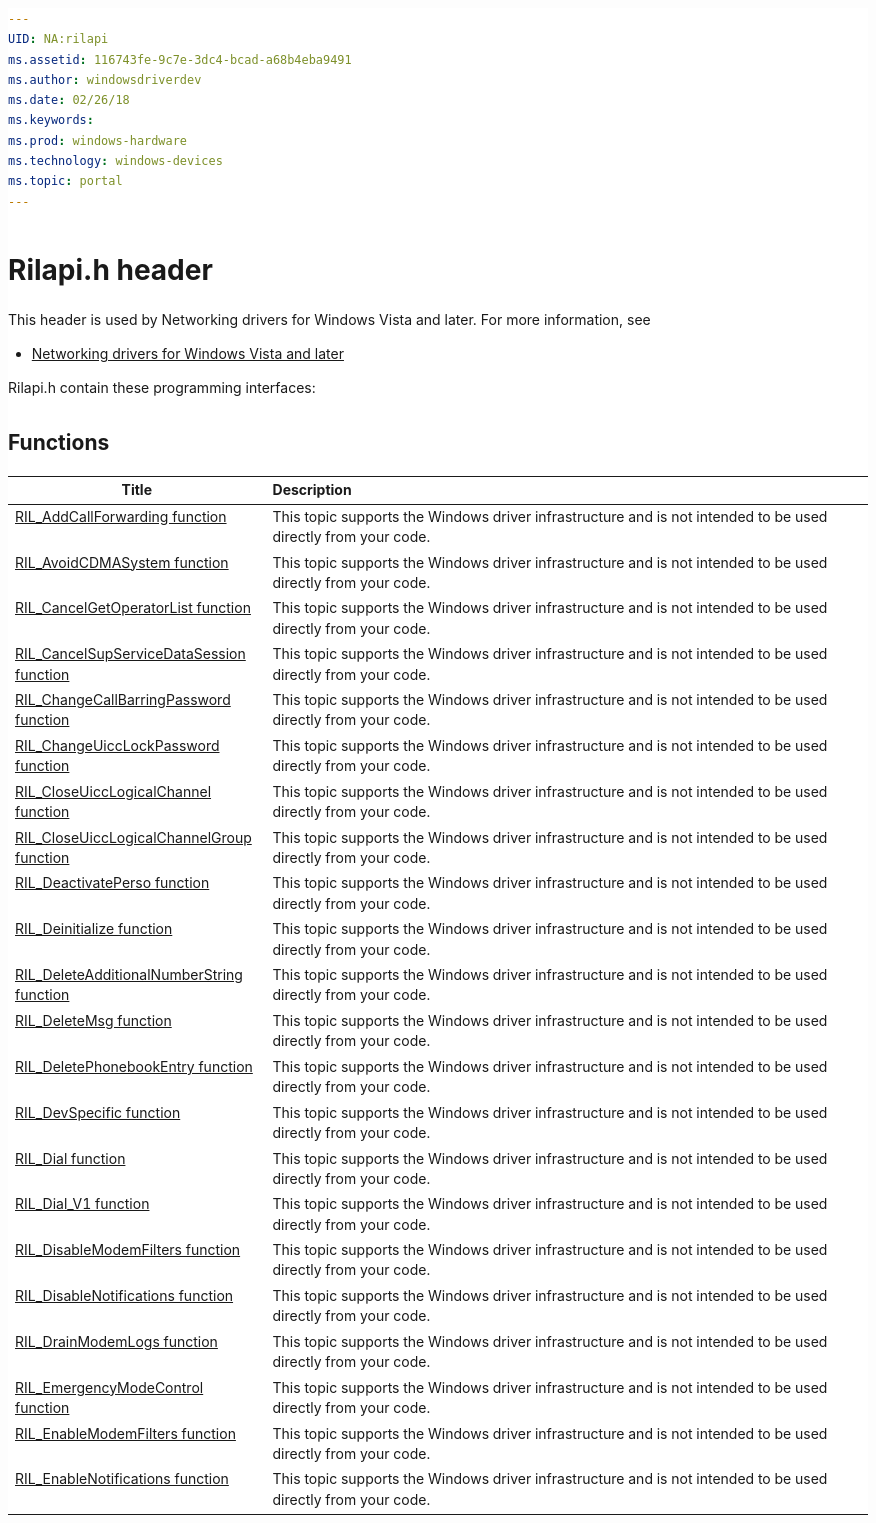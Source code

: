 ```yaml
---
UID: NA:rilapi
ms.assetid: 116743fe-9c7e-3dc4-bcad-a68b4eba9491
ms.author: windowsdriverdev
ms.date: 02/26/18
ms.keywords: 
ms.prod: windows-hardware
ms.technology: windows-devices
ms.topic: portal
---
```


# Rilapi.h header



This header is used by Networking drivers for Windows Vista and later. For more information, see
- [Networking drivers for Windows Vista and later](../_netvista/index.md)

Rilapi.h contain these programming interfaces:


## Functions

| Title   | Description   |
| ---- |:---- |
| [RIL_AddCallForwarding function](nf-rilapi-ril_addcallforwarding.md) | This topic supports the Windows driver infrastructure and is not intended to be used directly from your code. |
| [RIL_AvoidCDMASystem function](nf-rilapi-ril_avoidcdmasystem.md) | This topic supports the Windows driver infrastructure and is not intended to be used directly from your code. |
| [RIL_CancelGetOperatorList function](nf-rilapi-ril_cancelgetoperatorlist.md) | This topic supports the Windows driver infrastructure and is not intended to be used directly from your code. |
| [RIL_CancelSupServiceDataSession function](nf-rilapi-ril_cancelsupservicedatasession.md) | This topic supports the Windows driver infrastructure and is not intended to be used directly from your code. |
| [RIL_ChangeCallBarringPassword function](nf-rilapi-ril_changecallbarringpassword.md) | This topic supports the Windows driver infrastructure and is not intended to be used directly from your code. |
| [RIL_ChangeUiccLockPassword function](nf-rilapi-ril_changeuicclockpassword.md) | This topic supports the Windows driver infrastructure and is not intended to be used directly from your code. |
| [RIL_CloseUiccLogicalChannel function](nf-rilapi-ril_closeuicclogicalchannel.md) | This topic supports the Windows driver infrastructure and is not intended to be used directly from your code. |
| [RIL_CloseUiccLogicalChannelGroup function](nf-rilapi-ril_closeuicclogicalchannelgroup.md) | This topic supports the Windows driver infrastructure and is not intended to be used directly from your code. |
| [RIL_DeactivatePerso function](nf-rilapi-ril_deactivateperso.md) | This topic supports the Windows driver infrastructure and is not intended to be used directly from your code. |
| [RIL_Deinitialize function](nf-rilapi-ril_deinitialize.md) | This topic supports the Windows driver infrastructure and is not intended to be used directly from your code. |
| [RIL_DeleteAdditionalNumberString function](nf-rilapi-ril_deleteadditionalnumberstring.md) | This topic supports the Windows driver infrastructure and is not intended to be used directly from your code. |
| [RIL_DeleteMsg function](nf-rilapi-ril_deletemsg.md) | This topic supports the Windows driver infrastructure and is not intended to be used directly from your code. |
| [RIL_DeletePhonebookEntry function](nf-rilapi-ril_deletephonebookentry.md) | This topic supports the Windows driver infrastructure and is not intended to be used directly from your code. |
| [RIL_DevSpecific function](nf-rilapi-ril_devspecific.md) | This topic supports the Windows driver infrastructure and is not intended to be used directly from your code. |
| [RIL_Dial function](nf-rilapi-ril_dial.md) | This topic supports the Windows driver infrastructure and is not intended to be used directly from your code. |
| [RIL_Dial_V1 function](nf-rilapi-ril_dial_v1.md) | This topic supports the Windows driver infrastructure and is not intended to be used directly from your code. |
| [RIL_DisableModemFilters function](nf-rilapi-ril_disablemodemfilters.md) | This topic supports the Windows driver infrastructure and is not intended to be used directly from your code. |
| [RIL_DisableNotifications function](nf-rilapi-ril_disablenotifications.md) | This topic supports the Windows driver infrastructure and is not intended to be used directly from your code. |
| [RIL_DrainModemLogs function](nf-rilapi-ril_drainmodemlogs.md) | This topic supports the Windows driver infrastructure and is not intended to be used directly from your code. |
| [RIL_EmergencyModeControl function](nf-rilapi-ril_emergencymodecontrol.md) | This topic supports the Windows driver infrastructure and is not intended to be used directly from your code. |
| [RIL_EnableModemFilters function](nf-rilapi-ril_enablemodemfilters.md) | This topic supports the Windows driver infrastructure and is not intended to be used directly from your code. |
| [RIL_EnableNotifications function](nf-rilapi-ril_enablenotifications.md) | This topic supports the Windows driver infrastructure and is not intended to be used directly from your code. |